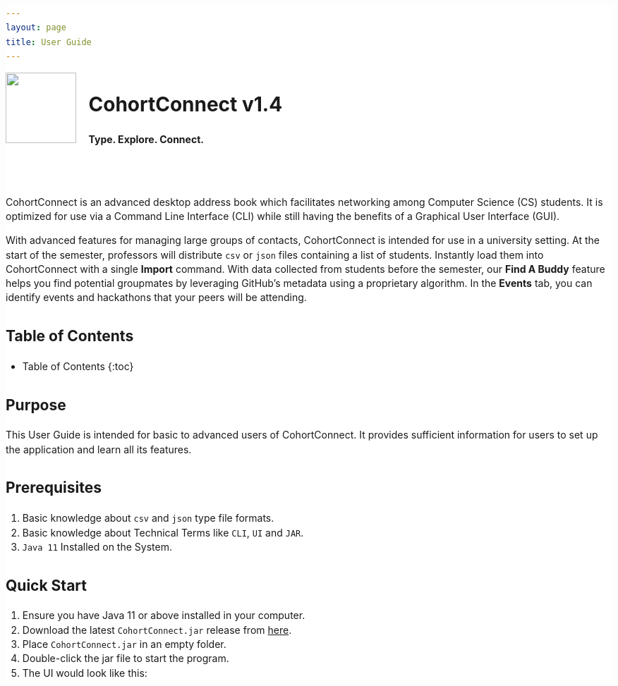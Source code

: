 ```yaml
---
layout: page
title: User Guide
---
```


<img src = "https://github.com/AY2122S1-CS2103T-T10-1/tp/blob/master/docs/images/logo.jpeg?raw=true" align = "left" width="100" height="100" style="margin-right: 1.25em">
<div>
  
  <h1> CohortConnect v1.4 </h1>
  
  <b> Type. Explore. Connect. </b>
  
</div>

<br><br>

CohortConnect is an advanced desktop address book which facilitates networking among Computer Science (CS) students. It is optimized for use via a Command Line Interface (CLI) while still having the benefits of a Graphical User Interface (GUI). 

With advanced features for managing large groups of contacts, CohortConnect is intended for use in a university setting. At the start of the semester, professors will distribute `csv` or `json` files containing a list of students. Instantly load them into CohortConnect with a single **Import** command. With data collected from students before the semester, our **Find A Buddy** feature helps you find potential groupmates by leveraging GitHub’s metadata using a proprietary algorithm. In the **Events** tab, you can identify events and hackathons that your peers will be attending.

## Table of Contents
* Table of Contents
{:toc}

## Purpose

This User Guide is intended for basic to advanced users of CohortConnect. It provides sufficient information for users to set up the application and learn all its features.

## Prerequisites

1. Basic knowledge about `csv` and `json` type file formats.
2. Basic knowledge about Technical Terms like `CLI`, `UI` and `JAR`.
3. `Java 11` Installed on the System.

## Quick Start

1. Ensure you have Java 11 or above installed in your computer.
2. Download the latest `CohortConnect.jar` release from [here](https://github.com/AY2122S1-CS2103T-T10-1/tp/releases).
3. Place `CohortConnect.jar` in an empty folder.
4. Double-click the jar file to start the program.
5. The UI would look like this:
